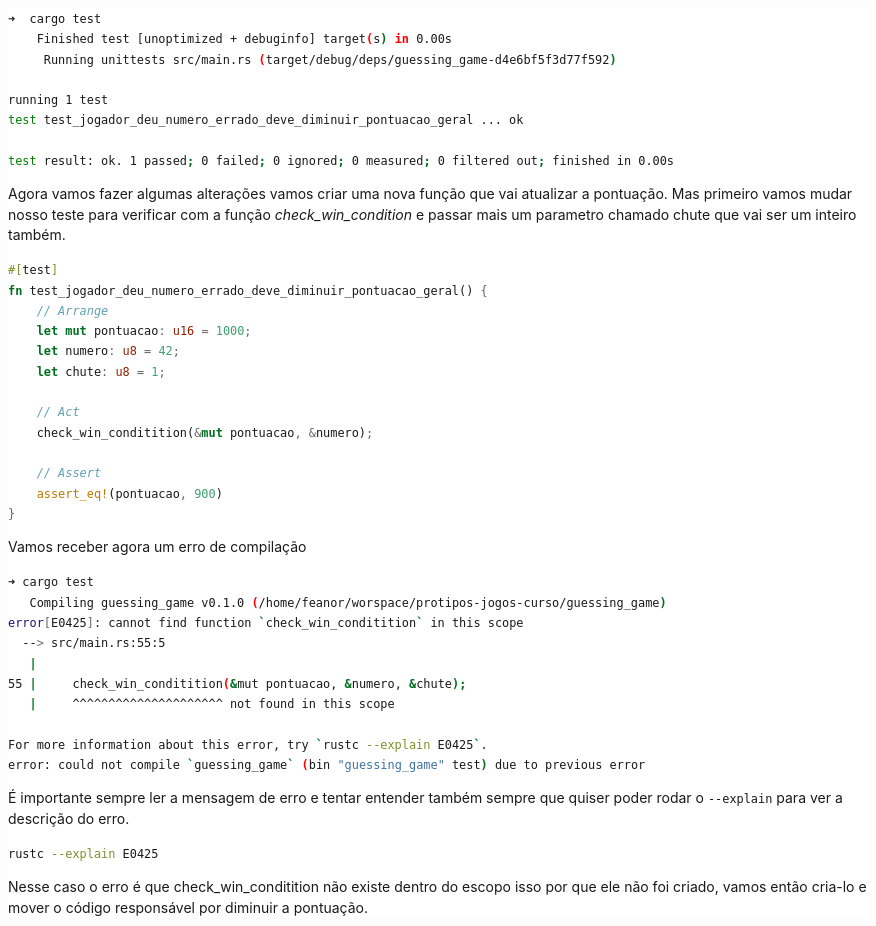 ```bash
➜  cargo test
    Finished test [unoptimized + debuginfo] target(s) in 0.00s
     Running unittests src/main.rs (target/debug/deps/guessing_game-d4e6bf5f3d77f592)

running 1 test
test test_jogador_deu_numero_errado_deve_diminuir_pontuacao_geral ... ok

test result: ok. 1 passed; 0 failed; 0 ignored; 0 measured; 0 filtered out; finished in 0.00s
```

Agora vamos fazer algumas alterações vamos criar uma nova função que vai atualizar a pontuação. Mas primeiro vamos mudar nosso teste para verificar com a função
_check_win_condition_ e passar mais um parametro chamado chute que vai ser um inteiro também.

```rust
#[test]
fn test_jogador_deu_numero_errado_deve_diminuir_pontuacao_geral() {
    // Arrange
    let mut pontuacao: u16 = 1000;
    let numero: u8 = 42;
    let chute: u8 = 1;

    // Act
    check_win_conditition(&mut pontuacao, &numero);

    // Assert
    assert_eq!(pontuacao, 900)
}
```
Vamos receber agora um erro de compilação

```bash
➜ cargo test
   Compiling guessing_game v0.1.0 (/home/feanor/worspace/protipos-jogos-curso/guessing_game)
error[E0425]: cannot find function `check_win_conditition` in this scope
  --> src/main.rs:55:5
   |
55 |     check_win_conditition(&mut pontuacao, &numero, &chute);
   |     ^^^^^^^^^^^^^^^^^^^^^ not found in this scope

For more information about this error, try `rustc --explain E0425`.
error: could not compile `guessing_game` (bin "guessing_game" test) due to previous error
```

É importante sempre ler a mensagem de erro e tentar entender também sempre que quiser poder rodar o `--explain` para ver a descrição do erro.
```bash
rustc --explain E0425
```

Nesse caso o erro é que check_win_conditition não existe dentro  do escopo isso por que ele não foi criado, vamos então cria-lo e mover o código responsável por diminuir a
pontuação.
